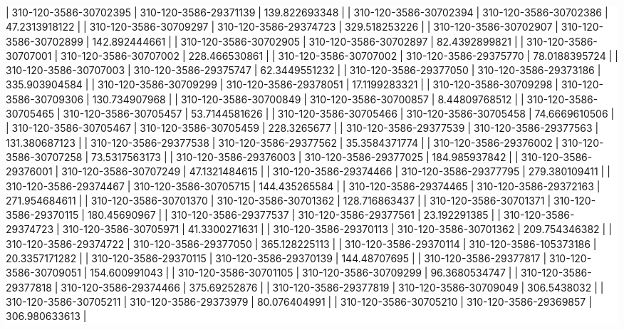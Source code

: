 | 310-120-3586-30702395 | 310-120-3586-29371139 | 139.822693348 |
| 310-120-3586-30702394 | 310-120-3586-30702386 | 47.2313918122 |
| 310-120-3586-30709297 | 310-120-3586-29374723 | 329.518253226 |
| 310-120-3586-30702907 | 310-120-3586-30702899 | 142.892444661 |
| 310-120-3586-30702905 | 310-120-3586-30702897 | 82.4392899821 |
| 310-120-3586-30707001 | 310-120-3586-30707002 | 228.466530861 |
| 310-120-3586-30707002 | 310-120-3586-29375770 | 78.0188395724 |
| 310-120-3586-30707003 | 310-120-3586-29375747 | 62.3449551232 |
| 310-120-3586-29377050 | 310-120-3586-29373186 | 335.903904584 |
| 310-120-3586-30709299 | 310-120-3586-29378051 | 17.1199283321 |
| 310-120-3586-30709298 | 310-120-3586-30709306 | 130.734907968 |
| 310-120-3586-30700849 | 310-120-3586-30700857 | 8.44809768512 |
| 310-120-3586-30705465 | 310-120-3586-30705457 | 53.7144581626 |
| 310-120-3586-30705466 | 310-120-3586-30705458 | 74.6669610506 |
| 310-120-3586-30705467 | 310-120-3586-30705459 | 228.3265677 |
| 310-120-3586-29377539 | 310-120-3586-29377563 | 131.380687123 |
| 310-120-3586-29377538 | 310-120-3586-29377562 | 35.3584371774 |
| 310-120-3586-29376002 | 310-120-3586-30707258 | 73.5317563173 |
| 310-120-3586-29376003 | 310-120-3586-29377025 | 184.985937842 |
| 310-120-3586-29376001 | 310-120-3586-30707249 | 47.1321484615 |
| 310-120-3586-29374466 | 310-120-3586-29377795 | 279.380109411 |
| 310-120-3586-29374467 | 310-120-3586-30705715 | 144.435265584 |
| 310-120-3586-29374465 | 310-120-3586-29372163 | 271.954684611 |
| 310-120-3586-30701370 | 310-120-3586-30701362 | 128.716863437 |
| 310-120-3586-30701371 | 310-120-3586-29370115 | 180.45690967 |
| 310-120-3586-29377537 | 310-120-3586-29377561 | 23.192291385 |
| 310-120-3586-29374723 | 310-120-3586-30705971 | 41.3300271631 |
| 310-120-3586-29370113 | 310-120-3586-30701362 | 209.754346382 |
| 310-120-3586-29374722 | 310-120-3586-29377050 | 365.128225113 |
| 310-120-3586-29370114 | 310-120-3586-105373186 | 20.3357171282 |
| 310-120-3586-29370115 | 310-120-3586-29370139 | 144.48707695 |
| 310-120-3586-29377817 | 310-120-3586-30709051 | 154.600991043 |
| 310-120-3586-30701105 | 310-120-3586-30709299 | 96.3680534747 |
| 310-120-3586-29377818 | 310-120-3586-29374466 | 375.69252876 |
| 310-120-3586-29377819 | 310-120-3586-30709049 | 306.5438032 |
| 310-120-3586-30705211 | 310-120-3586-29373979 | 80.076404991 |
| 310-120-3586-30705210 | 310-120-3586-29369857 | 306.980633613 |